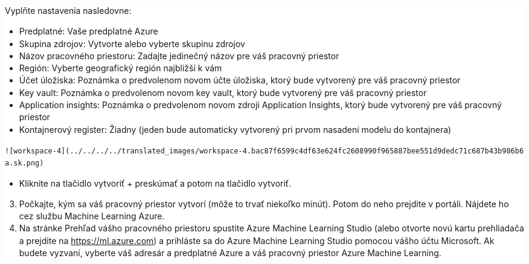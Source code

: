    Vyplňte nastavenia nasledovne:
   - Predplatné: Vaše predplatné Azure
   - Skupina zdrojov: Vytvorte alebo vyberte skupinu zdrojov
   - Názov pracovného priestoru: Zadajte jedinečný názov pre váš pracovný priestor
   - Región: Vyberte geografický región najbližší k vám
   - Účet úložiska: Poznámka o predvolenom novom účte úložiska, ktorý bude vytvorený pre váš pracovný priestor
   - Key vault: Poznámka o predvolenom novom key vault, ktorý bude vytvorený pre váš pracovný priestor
   - Application insights: Poznámka o predvolenom novom zdroji Application Insights, ktorý bude vytvorený pre váš pracovný priestor
   - Kontajnerový register: Žiadny (jeden bude automaticky vytvorený pri prvom nasadení modelu do kontajnera)

    ![workspace-4](../../../../translated_images/workspace-4.bac87f6599c4df63e624fc2608990f965887bee551d9dedc71c687b43b986b6a.sk.png)

   - Kliknite na tlačidlo vytvoriť + preskúmať a potom na tlačidlo vytvoriť.
3. Počkajte, kým sa váš pracovný priestor vytvorí (môže to trvať niekoľko minút). Potom do neho prejdite v portáli. Nájdete ho cez službu Machine Learning Azure.
4. Na stránke Prehľad vášho pracovného priestoru spustite Azure Machine Learning Studio (alebo otvorte novú kartu prehliadača a prejdite na https://ml.azure.com) a prihláste sa do Azure Machine Learning Studio pomocou vášho účtu Microsoft. Ak budete vyzvaní, vyberte váš adresár a predplatné Azure a váš pracovný priestor Azure Machine Learning.
   